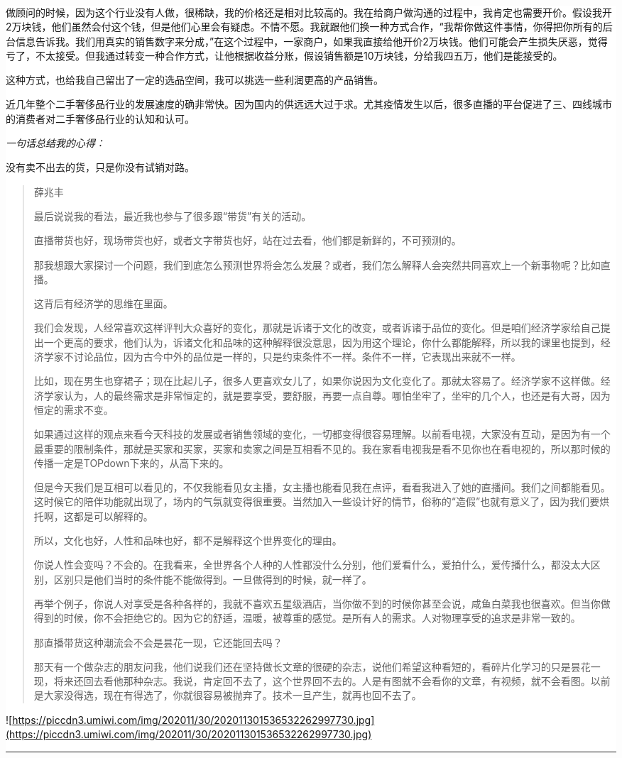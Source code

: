 做顾问的时候，因为这个行业没有人做，很稀缺，我的价格还是相对比较高的。我在给商户做沟通的过程中，我肯定也需要开价。假设我开2万块钱，他们虽然会付这个钱，但是他们心里会有疑虑。不情不愿。我就跟他们换一种方式合作，“我帮你做这件事情，你得把你所有的后台信息告诉我。我们用真实的销售数字来分成，”在这个过程中，一家商户，如果我直接给他开价2万块钱。他们可能会产生损失厌恶，觉得亏了，不太接受。但我通过转变一种合作方式，让他根据收益分账，假设销售额是10万块钱，分给我四五万，他们是能接受的。

这种方式，也给我自己留出了一定的选品空间，我可以挑选一些利润更高的产品销售。

近几年整个二手奢侈品行业的发展速度的确非常快。因为国内的供远远大过于求。尤其疫情发生以后，很多直播的平台促进了三、四线城市的消费者对二手奢侈品行业的认知和认可。

 *一句话总结我的心得：*

没有卖不出去的货，只是你没有试销对路。

> 薛兆丰
> 
> 最后说说我的看法，最近我也参与了很多跟“带货”有关的活动。
> 
> 直播带货也好，现场带货也好，或者文字带货也好，站在过去看，他们都是新鲜的，不可预测的。
> 
> 那我想跟大家探讨一个问题，我们到底怎么预测世界将会怎么发展？或者，我们怎么解释人会突然共同喜欢上一个新事物呢？比如直播。
> 
> 这背后有经济学的思维在里面。
> 
> 我们会发现，人经常喜欢这样评判大众喜好的变化，那就是诉诸于文化的改变，或者诉诸于品位的变化。但是咱们经济学家给自己提出一个更高的要求，他们认为，诉诸文化和品味的这种解释很没意思，因为用这个理论，你什么都能解释，所以我的课里也提到，经济学家不讨论品位，因为古今中外的品位是一样的，只是约束条件不一样。条件不一样，它表现出来就不一样。
> 
> 比如，现在男生也穿裙子；现在比起儿子，很多人更喜欢女儿了，如果你说因为文化变化了。那就太容易了。经济学家不这样做。经济学家认为，人的最终需求是非常恒定的，就是要享受，要舒服，再要一点自尊。哪怕坐牢了，坐牢的几个人，也还是有大哥，因为恒定的需求不变。
> 
> 如果通过这样的观点来看今天科技的发展或者销售领域的变化，一切都变得很容易理解。以前看电视，大家没有互动，是因为有一个最重要的限制条件，那就是买家和买家，买家和卖家之间是互相看不见的。我在家看电视我是看不见你也在看电视的，所以那时候的传播一定是TOPdown下来的，从高下来的。
> 
> 但是今天我们是互相可以看见的，不仅我能看见女主播，女主播也能看见我在点评，看看我进入了她的直播间。我们之间都能看见。这时候它的陪伴功能就出现了，场内的气氛就变得很重要。当然加入一些设计好的情节，俗称的“造假”也就有意义了，因为我们要烘托啊，这都是可以解释的。
> 
> 所以，文化也好，人性和品味也好，都不是解释这个世界变化的理由。
> 
> 你说人性会变吗？不会的。在我看来，全世界各个人种的人性都没什么分别，他们爱看什么，爱拍什么，爱传播什么，都没太大区别，区别只是他们当时的条件能不能做得到。一旦做得到的时候，就一样了。
> 
> 再举个例子，你说人对享受是各种各样的，我就不喜欢五星级酒店，当你做不到的时候你甚至会说，咸鱼白菜我也很喜欢。但当你做得到的时候，你不会拒绝它的。因为它的舒适，温暖，被尊重的感觉。是所有人的需求。人对物理享受的追求是非常一致的。
> 
> 那直播带货这种潮流会不会是昙花一现，它还能回去吗？
> 
> 那天有一个做杂志的朋友问我，他们说我们还在坚持做长文章的很硬的杂志，说他们希望这种看短的，看碎片化学习的只是昙花一现，将来还回去看他那种杂志。我说，肯定回不去了，这个世界回不去的。人是有图就不会看你的文章，有视频，就不会看图。以前是大家没得选，现在有得选了，你就很容易被抛弃了。技术一旦产生，就再也回不去了。

![https://piccdn3.umiwi.com/img/202011/30/202011301536532262997730.jpg](https://piccdn3.umiwi.com/img/202011/30/202011301536532262997730.jpg)

---
